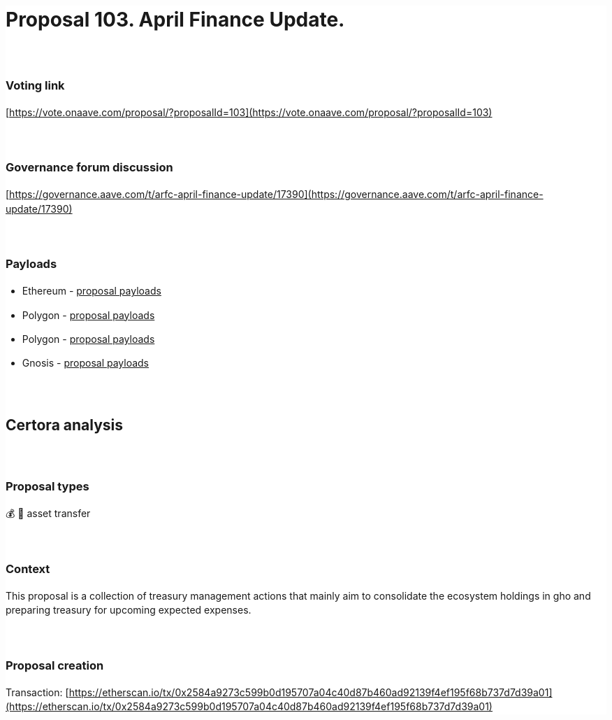# Proposal 103. April Finance Update.

<br>

### Voting link

[https://vote.onaave.com/proposal/?proposalId=103](https://vote.onaave.com/proposal/?proposalId=103)

<br>

### Governance forum discussion

[https://governance.aave.com/t/arfc-april-finance-update/17390](https://governance.aave.com/t/arfc-april-finance-update/17390)

<br>

### Payloads

* Ethereum - [proposal payloads](https://etherscan.io/address/0x7102305b5E55253aCA6Dc660A2eD24C8Ac87e2Cd#code#F1#L1)

* Polygon - [proposal payloads](https://polygonscan.com/address/0xc9f0f9bd1F49B2B03367ca886Ea0cCB384643E98#code#F1#L1)

* Polygon - [proposal payloads](https://polygonscan.com/address/0xAC7F179352b9D388067bA00bf1f0d64483e51786#code#F1#L1)

* Gnosis - [proposal payloads](https://gnosisscan.io/address/0x96c0900600cc68e2EA6d1e36CEda8cB27f8C9c0E#code#F1#L1)

<br>

## Certora analysis

<br>

### Proposal types

:moneybag: :receipt: asset transfer

<br>

### Context

This proposal is a collection of treasury management actions that mainly aim to consolidate the ecosystem holdings in gho and preparing treasury for upcoming expected expenses.

<br>

### Proposal creation

Transaction: [https://etherscan.io/tx/0x2584a9273c599b0d195707a04c40d87b460ad92139f4ef195f68b737d7d39a01](https://etherscan.io/tx/0x2584a9273c599b0d195707a04c40d87b460ad92139f4ef195f68b737d7d39a01)
